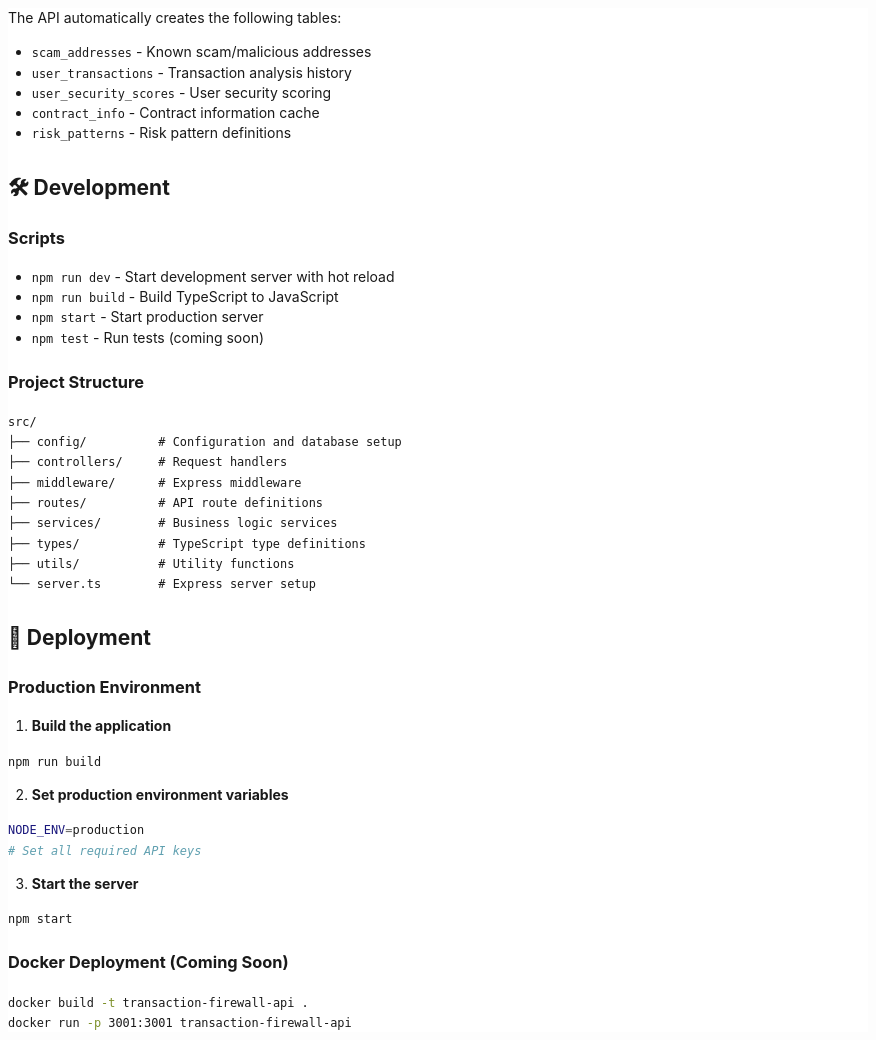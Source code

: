 The API automatically creates the following tables:

- `scam_addresses` - Known scam/malicious addresses
- `user_transactions` - Transaction analysis history
- `user_security_scores` - User security scoring
- `contract_info` - Contract information cache
- `risk_patterns` - Risk pattern definitions

## 🛠️ Development

### Scripts
- `npm run dev` - Start development server with hot reload
- `npm run build` - Build TypeScript to JavaScript
- `npm start` - Start production server
- `npm test` - Run tests (coming soon)

### Project Structure
```
src/
├── config/          # Configuration and database setup
├── controllers/     # Request handlers
├── middleware/      # Express middleware
├── routes/          # API route definitions
├── services/        # Business logic services
├── types/           # TypeScript type definitions
├── utils/           # Utility functions
└── server.ts        # Express server setup
```

## 🚀 Deployment

### Production Environment

1. **Build the application**
```bash
npm run build
```

2. **Set production environment variables**
```bash
NODE_ENV=production
# Set all required API keys
```

3. **Start the server**
```bash
npm start
```

### Docker Deployment (Coming Soon)
```bash
docker build -t transaction-firewall-api .
docker run -p 3001:3001 transaction-firewall-api
```
